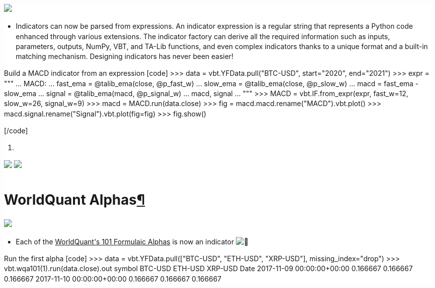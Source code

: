 ![](https://vectorbt.pro/pvt_7a467f6b/assets/badges/new-in/1_0_8.svg)

 * Indicators can now be parsed from expressions. An indicator expression is a regular string that represents a Python code enhanced through various extensions. The indicator factory can derive all the required information such as inputs, parameters, outputs, NumPy, VBT, and TA-Lib functions, and even complex indicators thanks to a unique format and a built-in matching mechanism. Designing indicators has never been easier!

Build a MACD indicator from an expression
[code]
 [](https://vectorbt.pro/pvt_7a467f6b/features/indicators/#__codelineno-17-1)>>> data = vbt.YFData.pull("BTC-USD", start="2020", end="2021")
 [](https://vectorbt.pro/pvt_7a467f6b/features/indicators/#__codelineno-17-2)
 [](https://vectorbt.pro/pvt_7a467f6b/features/indicators/#__codelineno-17-3)>>> expr = """
 [](https://vectorbt.pro/pvt_7a467f6b/features/indicators/#__codelineno-17-4)... MACD:
 [](https://vectorbt.pro/pvt_7a467f6b/features/indicators/#__codelineno-17-5)... fast_ema = @talib_ema(close, @p_fast_w)
 [](https://vectorbt.pro/pvt_7a467f6b/features/indicators/#__codelineno-17-6)... slow_ema = @talib_ema(close, @p_slow_w)
 [](https://vectorbt.pro/pvt_7a467f6b/features/indicators/#__codelineno-17-7)... macd = fast_ema - slow_ema
 [](https://vectorbt.pro/pvt_7a467f6b/features/indicators/#__codelineno-17-8)... signal = @talib_ema(macd, @p_signal_w)
 [](https://vectorbt.pro/pvt_7a467f6b/features/indicators/#__codelineno-17-9)... macd, signal
 [](https://vectorbt.pro/pvt_7a467f6b/features/indicators/#__codelineno-17-10)... """
 [](https://vectorbt.pro/pvt_7a467f6b/features/indicators/#__codelineno-17-11)>>> MACD = vbt.IF.from_expr(expr, fast_w=12, slow_w=26, signal_w=9) 
 [](https://vectorbt.pro/pvt_7a467f6b/features/indicators/#__codelineno-17-12)>>> macd = MACD.run(data.close)
 [](https://vectorbt.pro/pvt_7a467f6b/features/indicators/#__codelineno-17-13)>>> fig = macd.macd.rename("MACD").vbt.plot()
 [](https://vectorbt.pro/pvt_7a467f6b/features/indicators/#__codelineno-17-14)>>> macd.signal.rename("Signal").vbt.plot(fig=fig)
 [](https://vectorbt.pro/pvt_7a467f6b/features/indicators/#__codelineno-17-15)>>> fig.show()
 
[/code]

 1. 

![](https://vectorbt.pro/pvt_7a467f6b/assets/images/features/indicator_expressions.light.svg#only-light) ![](https://vectorbt.pro/pvt_7a467f6b/assets/images/features/indicator_expressions.dark.svg#only-dark)


# WorldQuant Alphas[¶](https://vectorbt.pro/pvt_7a467f6b/features/indicators/#worldquant-alphas "Permanent link")

![](https://vectorbt.pro/pvt_7a467f6b/assets/badges/new-in/1_0_8.svg)

 * Each of the [WorldQuant's 101 Formulaic Alphas](https://arxiv.org/pdf/1601.00991.pdf) is now an indicator ![👀](https://cdn.jsdelivr.net/gh/jdecked/twemoji@15.0.3/assets/svg/1f440.svg)

Run the first alpha
[code]
 [](https://vectorbt.pro/pvt_7a467f6b/features/indicators/#__codelineno-18-1)>>> data = vbt.YFData.pull(["BTC-USD", "ETH-USD", "XRP-USD"], missing_index="drop")
 [](https://vectorbt.pro/pvt_7a467f6b/features/indicators/#__codelineno-18-2)
 [](https://vectorbt.pro/pvt_7a467f6b/features/indicators/#__codelineno-18-3)>>> vbt.wqa101(1).run(data.close).out
 [](https://vectorbt.pro/pvt_7a467f6b/features/indicators/#__codelineno-18-4)symbol BTC-USD ETH-USD XRP-USD
 [](https://vectorbt.pro/pvt_7a467f6b/features/indicators/#__codelineno-18-5)Date 
 [](https://vectorbt.pro/pvt_7a467f6b/features/indicators/#__codelineno-18-6)2017-11-09 00:00:00+00:00 0.166667 0.166667 0.166667
 [](https://vectorbt.pro/pvt_7a467f6b/features/indicators/#__codelineno-18-7)2017-11-10 00:00:00+00:00 0.166667 0.166667 0.166667